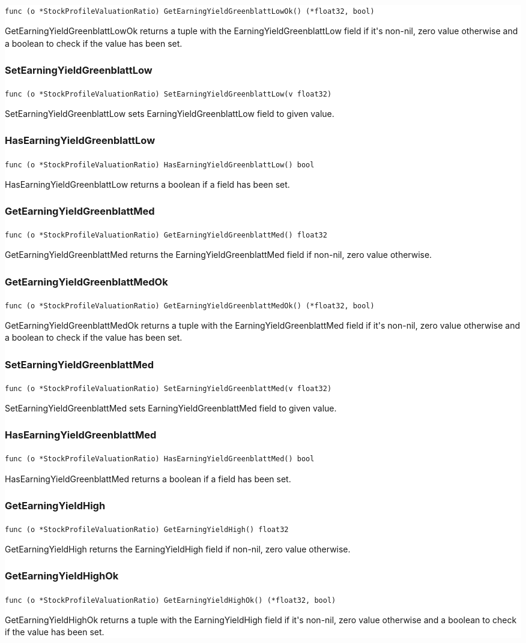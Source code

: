 `func (o *StockProfileValuationRatio) GetEarningYieldGreenblattLowOk() (*float32, bool)`

GetEarningYieldGreenblattLowOk returns a tuple with the EarningYieldGreenblattLow field if it's non-nil, zero value otherwise
and a boolean to check if the value has been set.

### SetEarningYieldGreenblattLow

`func (o *StockProfileValuationRatio) SetEarningYieldGreenblattLow(v float32)`

SetEarningYieldGreenblattLow sets EarningYieldGreenblattLow field to given value.

### HasEarningYieldGreenblattLow

`func (o *StockProfileValuationRatio) HasEarningYieldGreenblattLow() bool`

HasEarningYieldGreenblattLow returns a boolean if a field has been set.

### GetEarningYieldGreenblattMed

`func (o *StockProfileValuationRatio) GetEarningYieldGreenblattMed() float32`

GetEarningYieldGreenblattMed returns the EarningYieldGreenblattMed field if non-nil, zero value otherwise.

### GetEarningYieldGreenblattMedOk

`func (o *StockProfileValuationRatio) GetEarningYieldGreenblattMedOk() (*float32, bool)`

GetEarningYieldGreenblattMedOk returns a tuple with the EarningYieldGreenblattMed field if it's non-nil, zero value otherwise
and a boolean to check if the value has been set.

### SetEarningYieldGreenblattMed

`func (o *StockProfileValuationRatio) SetEarningYieldGreenblattMed(v float32)`

SetEarningYieldGreenblattMed sets EarningYieldGreenblattMed field to given value.

### HasEarningYieldGreenblattMed

`func (o *StockProfileValuationRatio) HasEarningYieldGreenblattMed() bool`

HasEarningYieldGreenblattMed returns a boolean if a field has been set.

### GetEarningYieldHigh

`func (o *StockProfileValuationRatio) GetEarningYieldHigh() float32`

GetEarningYieldHigh returns the EarningYieldHigh field if non-nil, zero value otherwise.

### GetEarningYieldHighOk

`func (o *StockProfileValuationRatio) GetEarningYieldHighOk() (*float32, bool)`

GetEarningYieldHighOk returns a tuple with the EarningYieldHigh field if it's non-nil, zero value otherwise
and a boolean to check if the value has been set.
